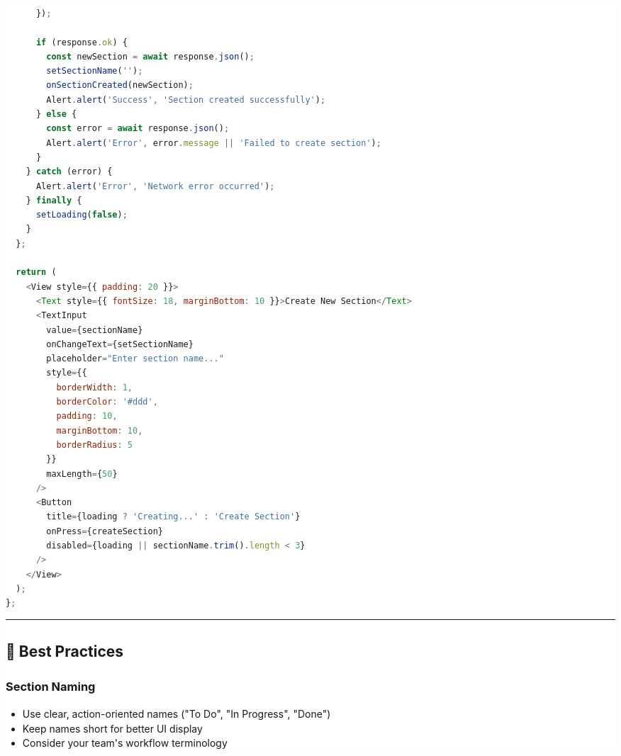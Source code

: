 ```javascript
      });

      if (response.ok) {
        const newSection = await response.json();
        setSectionName('');
        onSectionCreated(newSection);
        Alert.alert('Success', 'Section created successfully');
      } else {
        const error = await response.json();
        Alert.alert('Error', error.message || 'Failed to create section');
      }
    } catch (error) {
      Alert.alert('Error', 'Network error occurred');
    } finally {
      setLoading(false);
    }
  };

  return (
    <View style={{ padding: 20 }}>
      <Text style={{ fontSize: 18, marginBottom: 10 }}>Create New Section</Text>
      <TextInput
        value={sectionName}
        onChangeText={setSectionName}
        placeholder="Enter section name..."
        style={{
          borderWidth: 1,
          borderColor: '#ddd',
          padding: 10,
          marginBottom: 10,
          borderRadius: 5
        }}
        maxLength={50}
      />
      <Button
        title={loading ? 'Creating...' : 'Create Section'}
        onPress={createSection}
        disabled={loading || sectionName.trim().length < 3}
      />
    </View>
  );
};
```

---

## 🚀 Best Practices

### Section Naming
- Use clear, action-oriented names ("To Do", "In Progress", "Done")
- Keep names short for better UI display
- Consider your team's workflow terminology
